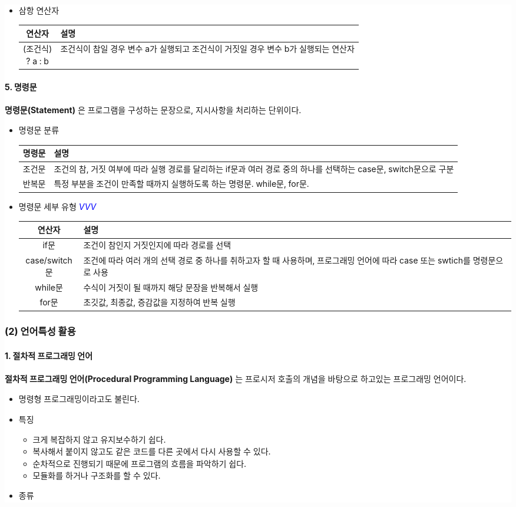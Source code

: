   - 삼항 연산자

    |         연산자         | 설명                                                         |
    | :--------------------: | ------------------------------------------------------------ |
    | (조건식)<br />\? a : b | 조건식이 참일 경우 변수 a가 실행되고 조건식이 거짓일 경우 변수 b가 실행되는 연산자 |



#### 5. 명령문

**명령문(Statement)** 은 프로그램을 구성하는 문장으로, 지시사항을 처리하는 단위이다.



- 명령문 분류

  | 명령문 | 설명                                                         |
  | :----: | ------------------------------------------------------------ |
  | 조건문 | 조건의 참, 거짓 여부에 따라 실행 경로를  달리하는 if문과 여러 경로 중의 하나를 선택하는 case문, switch문으로 구분 |
  | 반복문 | 특정 부분을 조건이 만족할 때까지 실행하도록 하는 명령문. while문, for문. |



- 명령문 세부 유형 <span style="color:blue">*VVV*</span>

  |    연산자     | 설명                                                         |
  | :-----------: | ------------------------------------------------------------ |
  |     if문      | 조건이 참인지 거짓인지에 따라 경로를 선택                    |
  | case/switch문 | 조건에 따라 여러 개의 선택 경로 중 하나를 취하고자 할 때 사용하며, 프로그래밍 언어에 따라 case 또는 swtich를 명령문으로 사용 |
  |    while문    | 수식이 거짓이 될 때까지 해당 문장을 반복해서 실행            |
  |     for문     | 초깃값, 최종값, 증감값을 지정하여 반복 실행                  |







### (2) 언어특성 활용

#### 1. 절차적 프로그래밍 언어

**절차적 프로그래밍 언어(Procedural Programming Language)** 는 프로시저 호출의 개념을 바탕으로 하고있는 프로그래밍 언어이다.

- 명령형 프로그래밍이라고도 불린다.



- 특징
  - 크게 복잡하지 않고 유지보수하기 쉽다.
  - 복사해서 붙이지 않고도 같은 코드를 다른 곳에서 다시 사용할 수 있다.
  - 순차적으로 진행되기 때문에 프로그램의 흐름을 파악하기 쉽다.
  - 모듈화를 하거나 구조화를 할 수 있다.



- 종류
